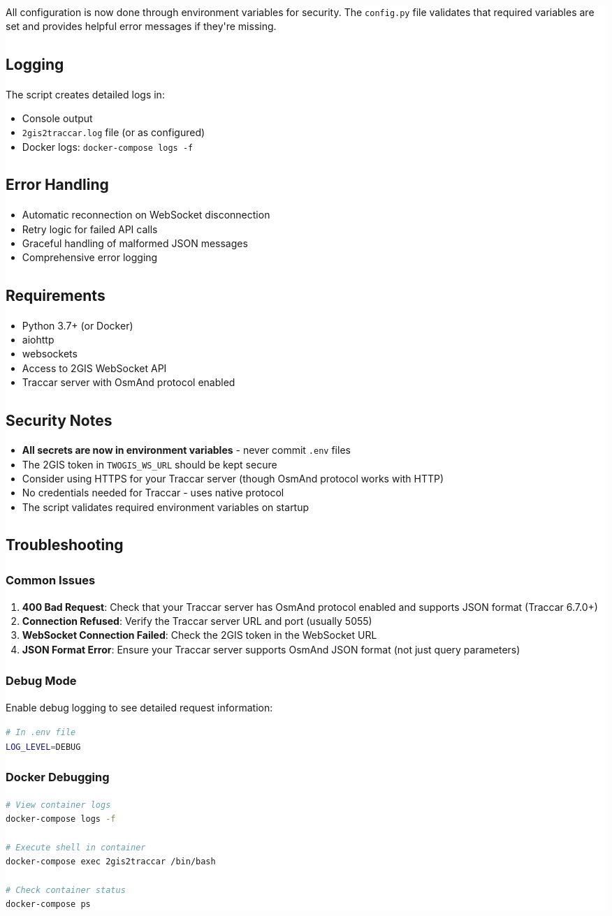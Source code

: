 All configuration is now done through environment variables for security. The `config.py` file validates that required variables are set and provides helpful error messages if they're missing.

## Logging

The script creates detailed logs in:
- Console output
- `2gis2traccar.log` file (or as configured)
- Docker logs: `docker-compose logs -f`

## Error Handling

- Automatic reconnection on WebSocket disconnection
- Retry logic for failed API calls
- Graceful handling of malformed JSON messages
- Comprehensive error logging

## Requirements

- Python 3.7+ (or Docker)
- aiohttp
- websockets
- Access to 2GIS WebSocket API
- Traccar server with OsmAnd protocol enabled

## Security Notes

- **All secrets are now in environment variables** - never commit `.env` files
- The 2GIS token in `TWOGIS_WS_URL` should be kept secure
- Consider using HTTPS for your Traccar server (though OsmAnd protocol works with HTTP)
- No credentials needed for Traccar - uses native protocol
- The script validates required environment variables on startup

## Troubleshooting

### Common Issues

1. **400 Bad Request**: Check that your Traccar server has OsmAnd protocol enabled and supports JSON format (Traccar 6.7.0+)
2. **Connection Refused**: Verify the Traccar server URL and port (usually 5055)
3. **WebSocket Connection Failed**: Check the 2GIS token in the WebSocket URL
4. **JSON Format Error**: Ensure your Traccar server supports OsmAnd JSON format (not just query parameters)

### Debug Mode

Enable debug logging to see detailed request information:
```bash
# In .env file
LOG_LEVEL=DEBUG
```

### Docker Debugging

```bash
# View container logs
docker-compose logs -f

# Execute shell in container
docker-compose exec 2gis2traccar /bin/bash

# Check container status
docker-compose ps
```